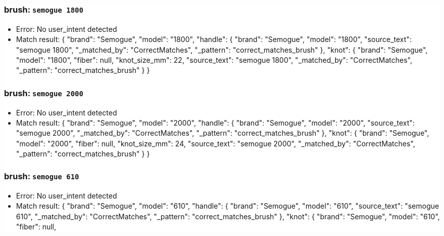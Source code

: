 ### brush: `semogue 1800`
- Error: No user_intent detected
- Match result: {
  "brand": "Semogue",
  "model": "1800",
  "handle": {
    "brand": "Semogue",
    "model": "1800",
    "source_text": "semogue 1800",
    "_matched_by": "CorrectMatches",
    "_pattern": "correct_matches_brush"
  },
  "knot": {
    "brand": "Semogue",
    "model": "1800",
    "fiber": null,
    "knot_size_mm": 22,
    "source_text": "semogue 1800",
    "_matched_by": "CorrectMatches",
    "_pattern": "correct_matches_brush"
  }
}

### brush: `semogue 2000`
- Error: No user_intent detected
- Match result: {
  "brand": "Semogue",
  "model": "2000",
  "handle": {
    "brand": "Semogue",
    "model": "2000",
    "source_text": "semogue 2000",
    "_matched_by": "CorrectMatches",
    "_pattern": "correct_matches_brush"
  },
  "knot": {
    "brand": "Semogue",
    "model": "2000",
    "fiber": null,
    "knot_size_mm": 24,
    "source_text": "semogue 2000",
    "_matched_by": "CorrectMatches",
    "_pattern": "correct_matches_brush"
  }
}

### brush: `semogue 610`
- Error: No user_intent detected
- Match result: {
  "brand": "Semogue",
  "model": "610",
  "handle": {
    "brand": "Semogue",
    "model": "610",
    "source_text": "semogue 610",
    "_matched_by": "CorrectMatches",
    "_pattern": "correct_matches_brush"
  },
  "knot": {
    "brand": "Semogue",
    "model": "610",
    "fiber": null,